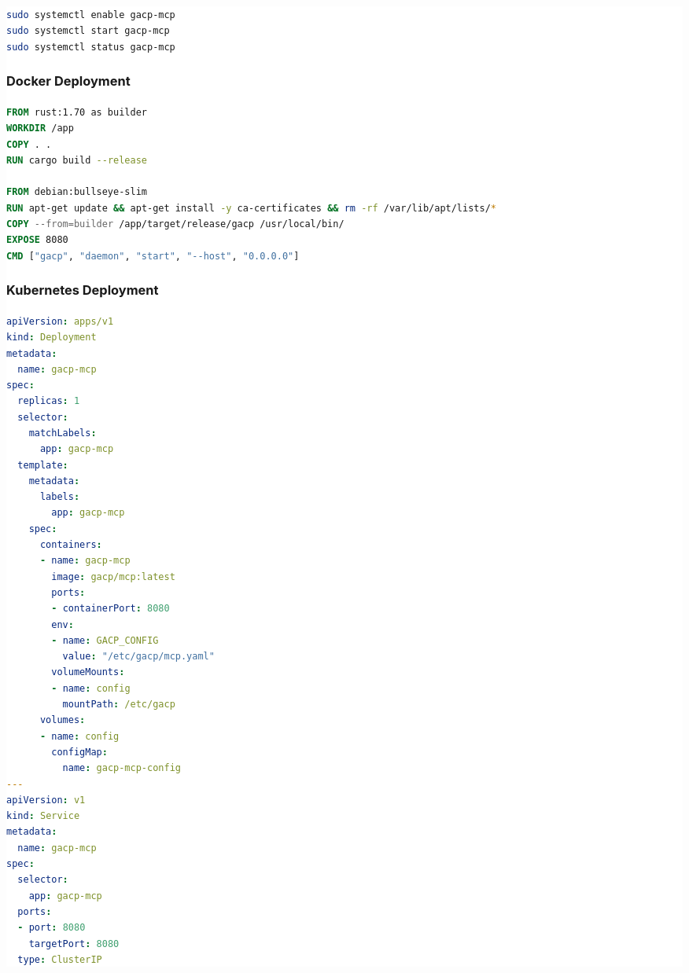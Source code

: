 ```bash
sudo systemctl enable gacp-mcp
sudo systemctl start gacp-mcp
sudo systemctl status gacp-mcp
```

### Docker Deployment

```dockerfile
FROM rust:1.70 as builder
WORKDIR /app
COPY . .
RUN cargo build --release

FROM debian:bullseye-slim
RUN apt-get update && apt-get install -y ca-certificates && rm -rf /var/lib/apt/lists/*
COPY --from=builder /app/target/release/gacp /usr/local/bin/
EXPOSE 8080
CMD ["gacp", "daemon", "start", "--host", "0.0.0.0"]
```

### Kubernetes Deployment

```yaml
apiVersion: apps/v1
kind: Deployment
metadata:
  name: gacp-mcp
spec:
  replicas: 1
  selector:
    matchLabels:
      app: gacp-mcp
  template:
    metadata:
      labels:
        app: gacp-mcp
    spec:
      containers:
      - name: gacp-mcp
        image: gacp/mcp:latest
        ports:
        - containerPort: 8080
        env:
        - name: GACP_CONFIG
          value: "/etc/gacp/mcp.yaml"
        volumeMounts:
        - name: config
          mountPath: /etc/gacp
      volumes:
      - name: config
        configMap:
          name: gacp-mcp-config
---
apiVersion: v1
kind: Service
metadata:
  name: gacp-mcp
spec:
  selector:
    app: gacp-mcp
  ports:
  - port: 8080
    targetPort: 8080
  type: ClusterIP
```